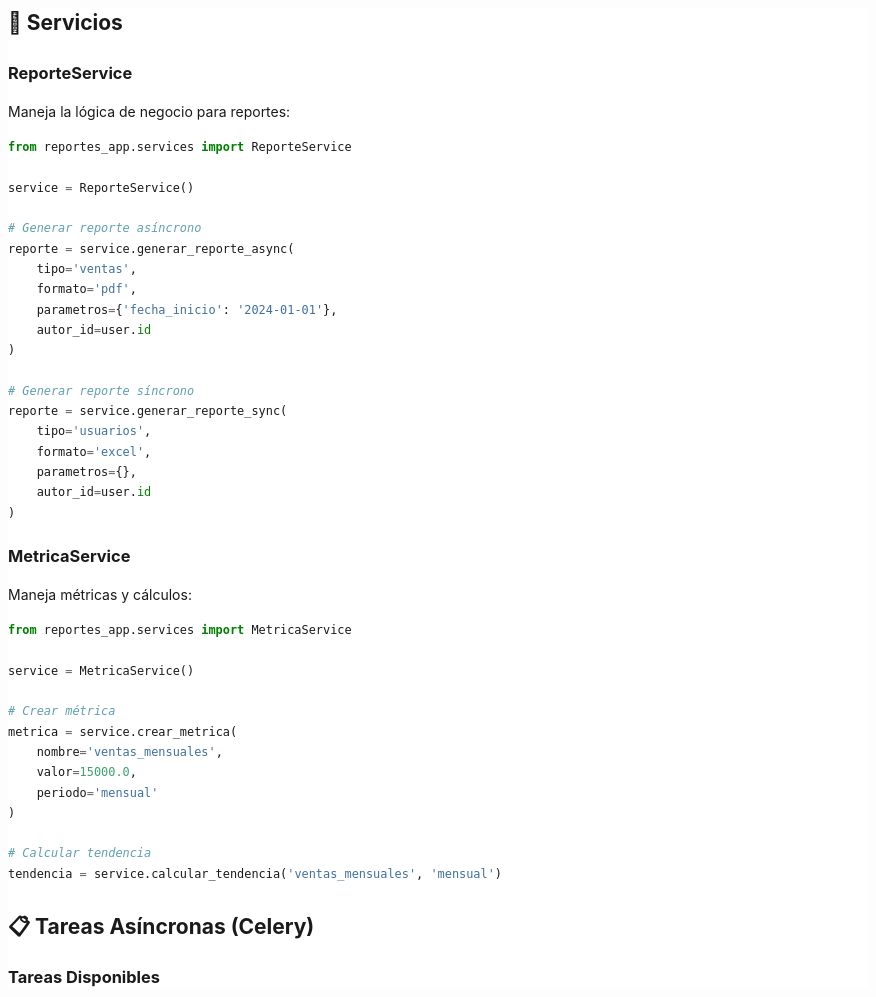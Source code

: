 ## 🔧 Servicios

### ReporteService

Maneja la lógica de negocio para reportes:

```python
from reportes_app.services import ReporteService

service = ReporteService()

# Generar reporte asíncrono
reporte = service.generar_reporte_async(
    tipo='ventas',
    formato='pdf',
    parametros={'fecha_inicio': '2024-01-01'},
    autor_id=user.id
)

# Generar reporte síncrono
reporte = service.generar_reporte_sync(
    tipo='usuarios',
    formato='excel',
    parametros={},
    autor_id=user.id
)
```

### MetricaService

Maneja métricas y cálculos:

```python
from reportes_app.services import MetricaService

service = MetricaService()

# Crear métrica
metrica = service.crear_metrica(
    nombre='ventas_mensuales',
    valor=15000.0,
    periodo='mensual'
)

# Calcular tendencia
tendencia = service.calcular_tendencia('ventas_mensuales', 'mensual')
```

## 📋 Tareas Asíncronas (Celery)

### Tareas Disponibles
